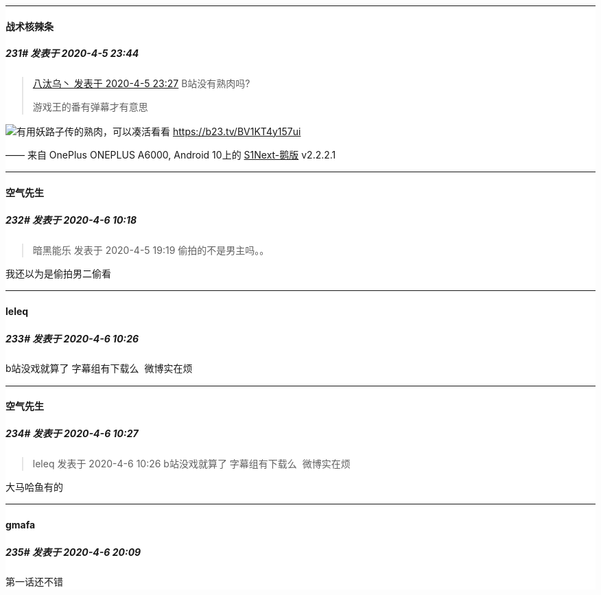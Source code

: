 
*****

####  战术核辣条  
##### 231#       发表于 2020-4-5 23:44


<blockquote><a href="httphttps://bbs.saraba1st.com/2b/forum.php?mod=redirect&amp;goto=findpost&amp;pid=46987565&amp;ptid=1904462" target="_blank">八汰乌丶 发表于 2020-4-5 23:27</a>
B站没有熟肉吗?

游戏王的番有弹幕才有意思</blockquote>
<img src="https://static.saraba1st.com/image/smiley/face2017/067.png" referrerpolicy="no-referrer">有用妖路子传的熟肉，可以凑活看看
https://b23.tv/BV1KT4y157ui

—— 来自 OnePlus ONEPLUS A6000, Android 10上的 [S1Next-鹅版](https://github.com/ykrank/S1-Next/releases) v2.2.2.1


*****

####  空气先生  
##### 232#       发表于 2020-4-6 10:18


<blockquote>暗黑能乐 发表于 2020-4-5 19:19
偷拍的不是男主吗。。</blockquote>
我还以为是偷拍男二偷看


*****

####  leleq  
##### 233#       发表于 2020-4-6 10:26


b站没戏就算了 字幕组有下载么  微博实在烦


*****

####  空气先生  
##### 234#       发表于 2020-4-6 10:27


<blockquote>leleq 发表于 2020-4-6 10:26
b站没戏就算了 字幕组有下载么  微博实在烦</blockquote>
大马哈鱼有的


*****

####  gmafa  
##### 235#       发表于 2020-4-6 20:09


第一话还不错
